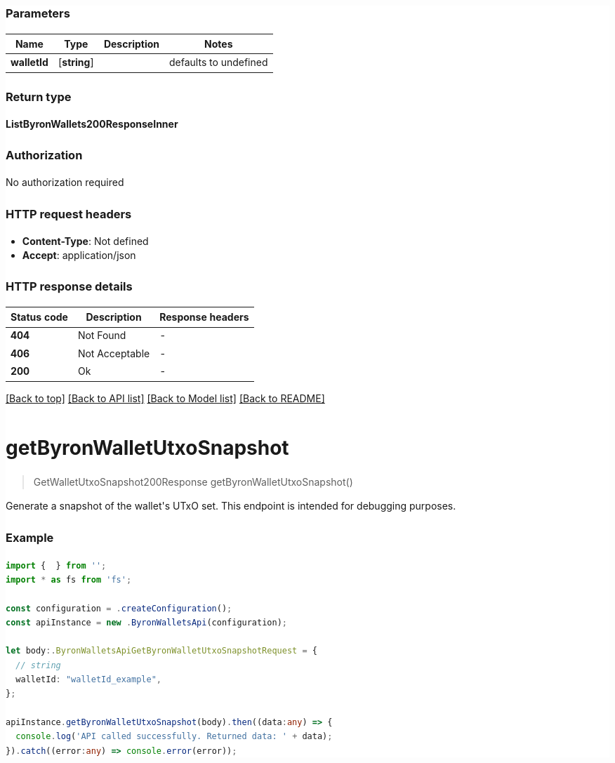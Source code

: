 
### Parameters

Name | Type | Description  | Notes
------------- | ------------- | ------------- | -------------
 **walletId** | [**string**] |  | defaults to undefined


### Return type

**ListByronWallets200ResponseInner**

### Authorization

No authorization required

### HTTP request headers

 - **Content-Type**: Not defined
 - **Accept**: application/json


### HTTP response details
| Status code | Description | Response headers |
|-------------|-------------|------------------|
**404** | Not Found |  -  |
**406** | Not Acceptable |  -  |
**200** | Ok |  -  |

[[Back to top]](#) [[Back to API list]](README.md#documentation-for-api-endpoints) [[Back to Model list]](README.md#documentation-for-models) [[Back to README]](README.md)

# **getByronWalletUtxoSnapshot**
> GetWalletUtxoSnapshot200Response getByronWalletUtxoSnapshot()

Generate a snapshot of the wallet's UTxO set.  This endpoint is intended for debugging purposes. 

### Example


```typescript
import {  } from '';
import * as fs from 'fs';

const configuration = .createConfiguration();
const apiInstance = new .ByronWalletsApi(configuration);

let body:.ByronWalletsApiGetByronWalletUtxoSnapshotRequest = {
  // string
  walletId: "walletId_example",
};

apiInstance.getByronWalletUtxoSnapshot(body).then((data:any) => {
  console.log('API called successfully. Returned data: ' + data);
}).catch((error:any) => console.error(error));
```
